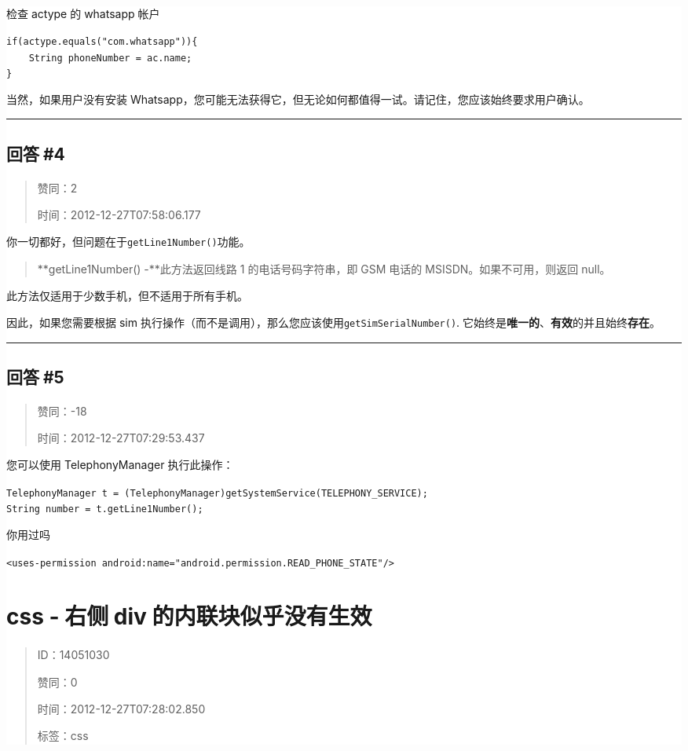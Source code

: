 检查 actype 的 whatsapp 帐户

```
if(actype.equals("com.whatsapp")){
    String phoneNumber = ac.name;
} 
```

当然，如果用户没有安装 Whatsapp，您可能无法获得它，但无论如何都值得一试。请记住，您应该始终要求用户确认。

* * *

## 回答 #4

> 赞同：2
> 
> 时间：2012-12-27T07:58:06.177

你一切都好，但问题在于`getLine1Number()`功能。

> **getLine1Number() -**此方法返回线路 1 的电话号码字符串，即 GSM 电话的 MSISDN。如果不可用，则返回 null。

此方法仅适用于少数手机，但不适用于所有手机。

因此，如果您需要根据 sim 执行操作（而不是调用），那么您应该使用`getSimSerialNumber()`. 它始终是**唯一的**、**有效**的并且始终**存在**。

* * *

## 回答 #5

> 赞同：-18
> 
> 时间：2012-12-27T07:29:53.437

您可以使用 TelephonyManager 执行此操作：

```
TelephonyManager t = (TelephonyManager)getSystemService(TELEPHONY_SERVICE); 
String number = t.getLine1Number(); 
```

你用过吗

```
<uses-permission android:name="android.permission.READ_PHONE_STATE"/> 
```

# css - 右侧 div 的内联块似乎没有生效

> ID：14051030
> 
> 赞同：0
> 
> 时间：2012-12-27T07:28:02.850
> 
> 标签：css
